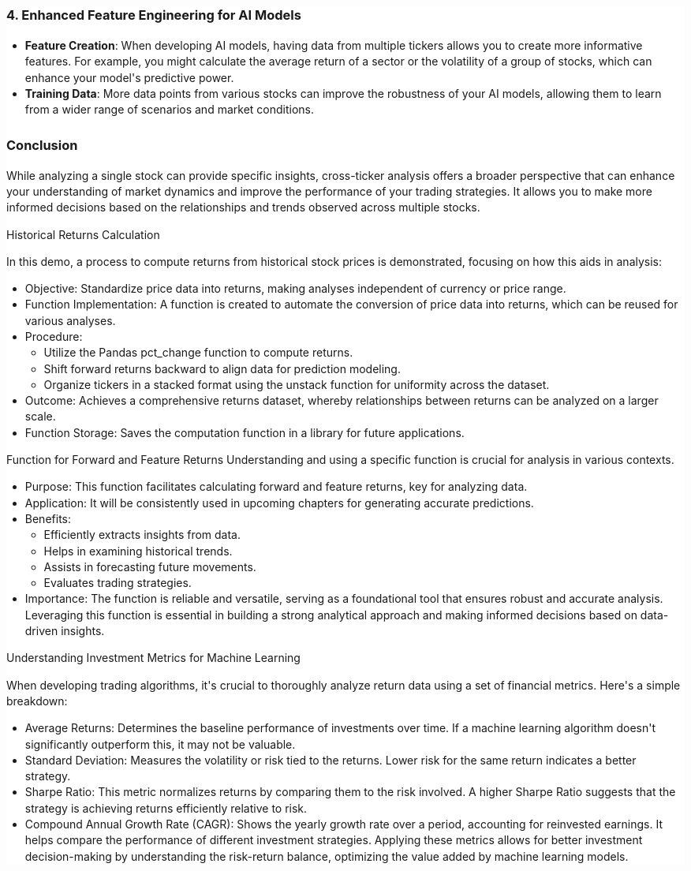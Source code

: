 ### 4. **Enhanced Feature Engineering for AI Models**
- **Feature Creation**: When developing AI models, having data from multiple tickers allows you to create more informative features. For example, you might calculate the average return of a sector or the volatility of a group of stocks, which can enhance your model's predictive power.
- **Training Data**: More data points from various stocks can improve the robustness of your AI models, allowing them to learn from a wider range of scenarios and market conditions.

### Conclusion
While analyzing a single stock can provide specific insights, cross-ticker analysis offers a broader perspective that can enhance your understanding of market dynamics and improve the performance of your trading strategies. It allows you to make more informed decisions based on the relationships and trends observed across multiple stocks.


Historical Returns Calculation

In this demo, a process to compute returns from historical stock prices is demonstrated, focusing on how this aids in analysis:
* Objective: Standardize price data into returns, making analyses independent of currency or price range.
* Function Implementation: A function is created to automate the conversion of price data into returns, which can be reused for various analyses.
* Procedure:
    * Utilize the Pandas pct_change function to compute returns.
    * Shift forward returns backward to align data for prediction modeling.
    * Organize tickers in a stacked format using the unstack function for uniformity across the dataset.
* Outcome: Achieves a comprehensive returns dataset, whereby relationships between returns can be analyzed on a larger scale.
* Function Storage: Saves the computation function in a library for future applications.


Function for Forward and Feature Returns
Understanding and using a specific function is crucial for analysis in various contexts.
* Purpose: This function facilitates calculating forward and feature returns, key for analyzing data.
* Application: It will be consistently used in upcoming chapters for generating accurate predictions.
* Benefits:
    * Efficiently extracts insights from data.
    * Helps in examining historical trends.
    * Assists in forecasting future movements.
    * Evaluates trading strategies.
* Importance: The function is reliable and versatile, serving as a foundational tool that ensures robust and accurate analysis.
Leveraging this function is essential in building a strong analytical approach and making informed decisions based on data-driven insights.


Understanding Investment Metrics for Machine Learning

When developing trading algorithms, it's crucial to thoroughly analyze return data using a set of financial metrics. Here's a simple breakdown:
* Average Returns: Determines the baseline performance of investments over time. If a machine learning algorithm doesn't significantly outperform this, it may not be valuable.
* Standard Deviation: Measures the volatility or risk tied to the returns. Lower risk for the same return indicates a better strategy.
* Sharpe Ratio: This metric normalizes returns by comparing them to the risk involved. A higher Sharpe Ratio suggests that the strategy is achieving returns efficiently relative to risk.
* Compound Annual Growth Rate (CAGR): Shows the yearly growth rate over a period, accounting for reinvested earnings. It helps compare the performance of different investment strategies.
Applying these metrics allows for better investment decision-making by understanding the risk-return balance, optimizing the value added by machine learning models.
